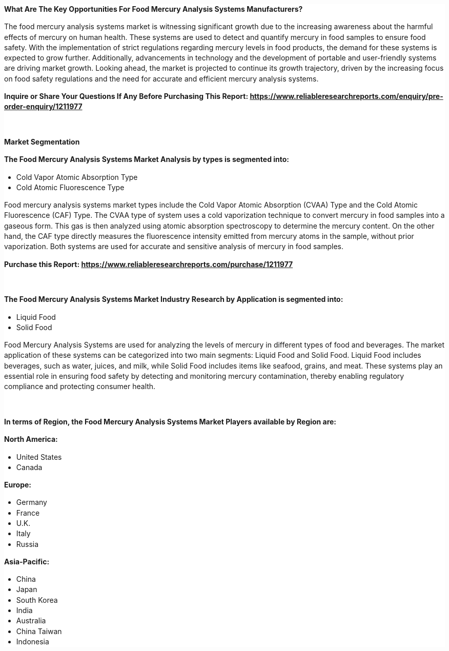 <p><strong>What Are The Key Opportunities For Food Mercury Analysis Systems Manufacturers?</strong></p>
<p><p>The food mercury analysis systems market is witnessing significant growth due to the increasing awareness about the harmful effects of mercury on human health. These systems are used to detect and quantify mercury in food samples to ensure food safety. With the implementation of strict regulations regarding mercury levels in food products, the demand for these systems is expected to grow further. Additionally, advancements in technology and the development of portable and user-friendly systems are driving market growth. Looking ahead, the market is projected to continue its growth trajectory, driven by the increasing focus on food safety regulations and the need for accurate and efficient mercury analysis systems.</p></p>
<p><strong>Inquire or Share Your Questions If Any Before Purchasing This Report: <a href="https://www.reliableresearchreports.com/enquiry/pre-order-enquiry/1211977">https://www.reliableresearchreports.com/enquiry/pre-order-enquiry/1211977</a></strong></p>
<p>&nbsp;</p>
<p><strong>Market Segmentation</strong></p>
<p><strong>The Food Mercury Analysis Systems Market Analysis by types is segmented into:</strong></p>
<p><ul><li>Cold Vapor Atomic Absorption Type</li><li>Cold Atomic Fluorescence Type</li></ul></p>
<p><p>Food mercury analysis systems market types include the Cold Vapor Atomic Absorption (CVAA) Type and the Cold Atomic Fluorescence (CAF) Type. The CVAA type of system uses a cold vaporization technique to convert mercury in food samples into a gaseous form. This gas is then analyzed using atomic absorption spectroscopy to determine the mercury content. On the other hand, the CAF type directly measures the fluorescence intensity emitted from mercury atoms in the sample, without prior vaporization. Both systems are used for accurate and sensitive analysis of mercury in food samples.</p></p>
<p><strong>Purchase this Report:&nbsp;<a href="https://www.reliableresearchreports.com/purchase/1211977">https://www.reliableresearchreports.com/purchase/1211977</a></strong></p>
<p>&nbsp;</p>
<p><strong>The Food Mercury Analysis Systems Market Industry Research by Application is segmented into:</strong></p>
<p><ul><li>Liquid Food</li><li>Solid Food</li></ul></p>
<p><p>Food Mercury Analysis Systems are used for analyzing the levels of mercury in different types of food and beverages. The market application of these systems can be categorized into two main segments: Liquid Food and Solid Food. Liquid Food includes beverages, such as water, juices, and milk, while Solid Food includes items like seafood, grains, and meat. These systems play an essential role in ensuring food safety by detecting and monitoring mercury contamination, thereby enabling regulatory compliance and protecting consumer health.</p></p>
<p>&nbsp;</p>
<p><strong>In terms of Region, the Food Mercury Analysis Systems Market Players available by Region are:</strong></p>
<p>
    <p> <strong> North America: </strong>
        <ul>
            <li>United States</li>
            <li>Canada</li>
        </ul>
        </p> 
    <p> <strong> Europe: </strong>
        <ul>
            <li>Germany</li>
            <li>France</li>
            <li>U.K.</li>
            <li>Italy</li>
            <li>Russia</li>
        </ul>
        </p> 
    <p> <strong> Asia-Pacific: </strong>
        <ul>
            <li>China</li>
            <li>Japan</li>
            <li>South Korea</li>
            <li>India</li>
            <li>Australia</li>
            <li>China Taiwan</li>
            <li>Indonesia</li>